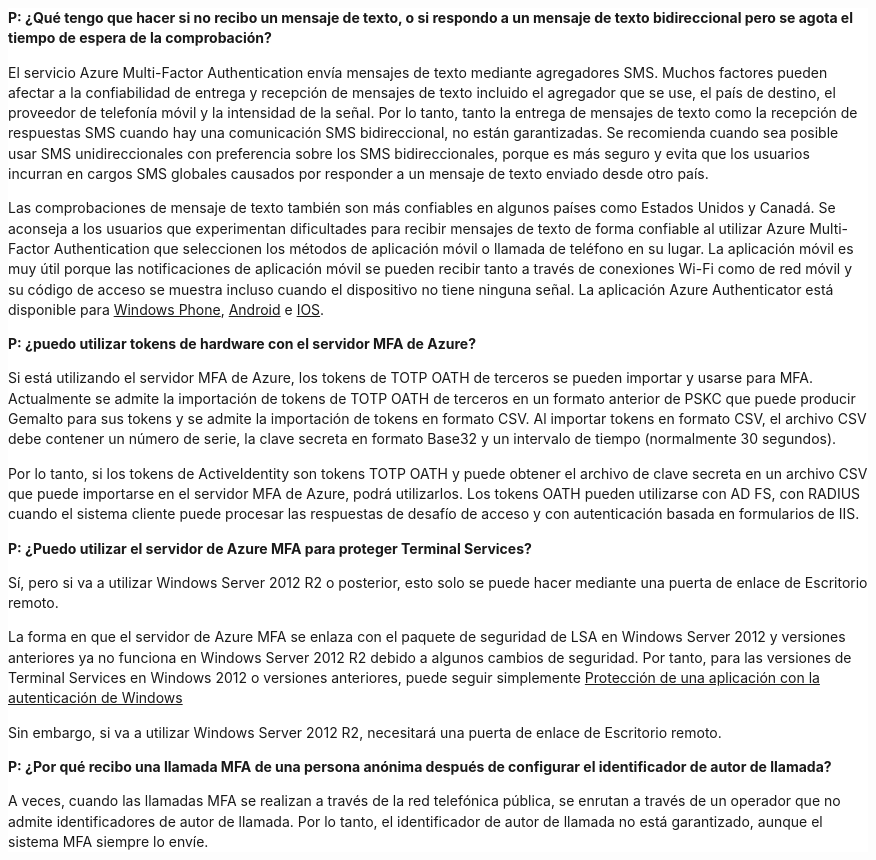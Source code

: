**P: ¿Qué tengo que hacer si no recibo un mensaje de texto, o si respondo a un mensaje de texto bidireccional pero se agota el tiempo de espera de la comprobación?**

El servicio Azure Multi-Factor Authentication envía mensajes de texto mediante agregadores SMS. Muchos factores pueden afectar a la confiabilidad de entrega y recepción de mensajes de texto incluido el agregador que se use, el país de destino, el proveedor de telefonía móvil y la intensidad de la señal. Por lo tanto, tanto la entrega de mensajes de texto como la recepción de respuestas SMS cuando hay una comunicación SMS bidireccional, no están garantizadas. Se recomienda cuando sea posible usar SMS unidireccionales con preferencia sobre los SMS bidireccionales, porque es más seguro y evita que los usuarios incurran en cargos SMS globales causados por responder a un mensaje de texto enviado desde otro país.

Las comprobaciones de mensaje de texto también son más confiables en algunos países como Estados Unidos y Canadá. Se aconseja a los usuarios que experimentan dificultades para recibir mensajes de texto de forma confiable al utilizar Azure Multi-Factor Authentication que seleccionen los métodos de aplicación móvil o llamada de teléfono en su lugar. La aplicación móvil es muy útil porque las notificaciones de aplicación móvil se pueden recibir tanto a través de conexiones Wi-Fi como de red móvil y su código de acceso se muestra incluso cuando el dispositivo no tiene ninguna señal. La aplicación Azure Authenticator está disponible para [Windows Phone](http://www.windowsphone.com/store/app/azure-authenticator/03a5b2bf-6066-418f-b569-e8aecbc06e50), [Android](https://play.google.com/store/apps/details?id=com.azure.authenticator) e [IOS](https://itunes.apple.com/us/app/azure-authenticator/id983156458).

**P: ¿puedo utilizar tokens de hardware con el servidor MFA de Azure?**

Si está utilizando el servidor MFA de Azure, los tokens de TOTP OATH de terceros se pueden importar y usarse para MFA. Actualmente se admite la importación de tokens de TOTP OATH de terceros en un formato anterior de PSKC que puede producir Gemalto para sus tokens y se admite la importación de tokens en formato CSV. Al importar tokens en formato CSV, el archivo CSV debe contener un número de serie, la clave secreta en formato Base32 y un intervalo de tiempo (normalmente 30 segundos).

Por lo tanto, si los tokens de ActiveIdentity son tokens TOTP OATH y puede obtener el archivo de clave secreta en un archivo CSV que puede importarse en el servidor MFA de Azure, podrá utilizarlos. Los tokens OATH pueden utilizarse con AD FS, con RADIUS cuando el sistema cliente puede procesar las respuestas de desafío de acceso y con autenticación basada en formularios de IIS.

**P: ¿Puedo utilizar el servidor de Azure MFA para proteger Terminal Services?**

Sí, pero si va a utilizar Windows Server 2012 R2 o posterior, esto solo se puede hacer mediante una puerta de enlace de Escritorio remoto.

La forma en que el servidor de Azure MFA se enlaza con el paquete de seguridad de LSA en Windows Server 2012 y versiones anteriores ya no funciona en Windows Server 2012 R2 debido a algunos cambios de seguridad. Por tanto, para las versiones de Terminal Services en Windows 2012 o versiones anteriores, puede seguir simplemente [Protección de una aplicación con la autenticación de Windows](multi-factor-authentication-get-started-server-windows.md#to-secure-an-application-with-windows-authentication-use-the-following-procedure)

Sin embargo, si va a utilizar Windows Server 2012 R2, necesitará una puerta de enlace de Escritorio remoto.

**P: ¿Por qué recibo una llamada MFA de una persona anónima después de configurar el identificador de autor de llamada?**

A veces, cuando las llamadas MFA se realizan a través de la red telefónica pública, se enrutan a través de un operador que no admite identificadores de autor de llamada. Por lo tanto, el identificador de autor de llamada no está garantizado, aunque el sistema MFA siempre lo envíe.
